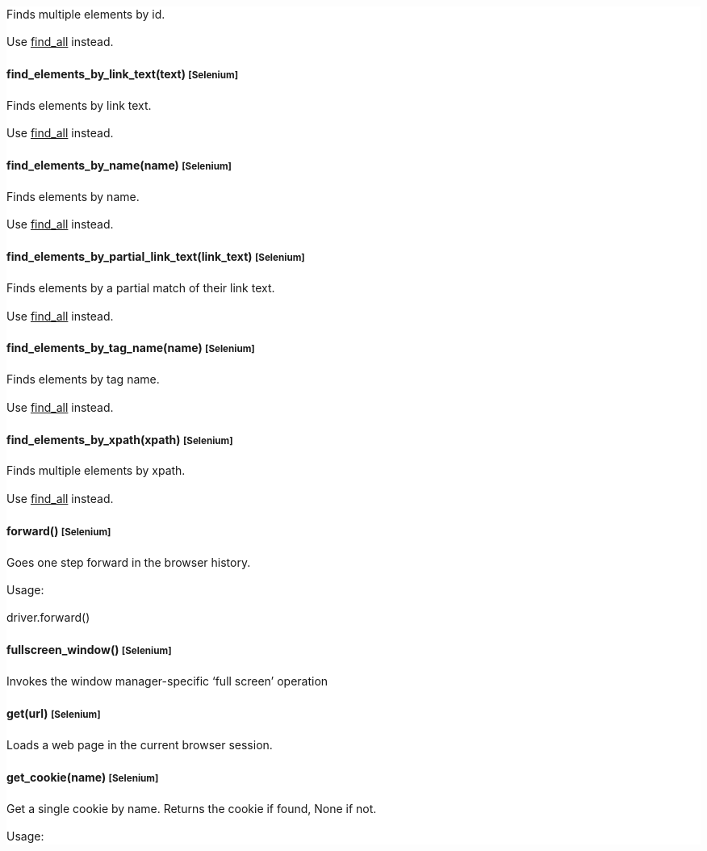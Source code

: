 Finds multiple elements by id.

Use [find_all](#find-all-args-kwargs-small-golem-small) instead.

#### **find_elements_by_link_text**(text) <small>[Selenium]</small>

Finds elements by link text.

Use [find_all](#find-all-args-kwargs-small-golem-small) instead.

#### **find_elements_by_name**(name) <small>[Selenium]</small>

Finds elements by name.

Use [find_all](#find-all-args-kwargs-small-golem-small) instead.

#### **find_elements_by_partial_link_text**(link_text) <small>[Selenium]</small>

Finds elements by a partial match of their link text.

Use [find_all](#find-all-args-kwargs-small-golem-small) instead.

#### **find_elements_by_tag_name**(name) <small>[Selenium]</small>

Finds elements by tag name.

Use [find_all](#find-all-args-kwargs-small-golem-small) instead.

#### **find_elements_by_xpath**(xpath) <small>[Selenium]</small>

Finds multiple elements by xpath.

Use [find_all](#find-all-args-kwargs-small-golem-small) instead.

#### **forward**() <small>[Selenium]</small>

Goes one step forward in the browser history.

Usage:

driver.forward()

#### **fullscreen_window**() <small>[Selenium]</small>

Invokes the window manager-specific ‘full screen’ operation

#### **get**(url) <small>[Selenium]</small>

Loads a web page in the current browser session.

#### **get_cookie**(name) <small>[Selenium]</small>

Get a single cookie by name. Returns the cookie if found, None if not.

Usage:
